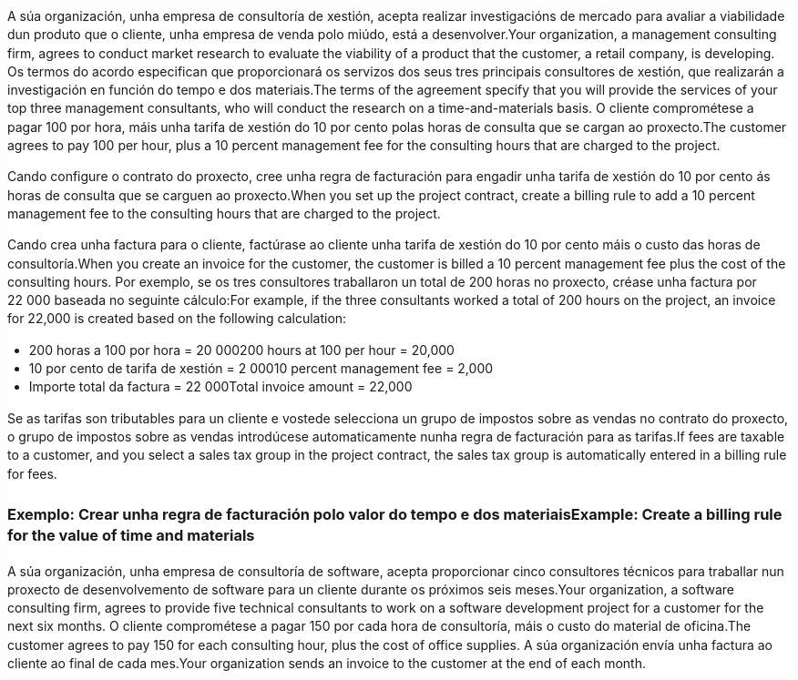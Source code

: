<span data-ttu-id="d4bcb-310">A súa organización, unha empresa de consultoría de xestión, acepta realizar investigacións de mercado para avaliar a viabilidade dun produto que o cliente, unha empresa de venda polo miúdo, está a desenvolver.</span><span class="sxs-lookup"><span data-stu-id="d4bcb-310">Your organization, a management consulting firm, agrees to conduct market research to evaluate the viability of a product that the customer, a retail company, is developing.</span></span> <span data-ttu-id="d4bcb-311">Os termos do acordo especifican que proporcionará os servizos dos seus tres principais consultores de xestión, que realizarán a investigación en función do tempo e dos materiais.</span><span class="sxs-lookup"><span data-stu-id="d4bcb-311">The terms of the agreement specify that you will provide the services of your top three management consultants, who will conduct the research on a time-and-materials basis.</span></span> <span data-ttu-id="d4bcb-312">O cliente comprométese a pagar 100 por hora, máis unha tarifa de xestión do 10 por cento polas horas de consulta que se cargan ao proxecto.</span><span class="sxs-lookup"><span data-stu-id="d4bcb-312">The customer agrees to pay 100 per hour, plus a 10 percent management fee for the consulting hours that are charged to the project.</span></span> 

<span data-ttu-id="d4bcb-313">Cando configure o contrato do proxecto, cree unha regra de facturación para engadir unha tarifa de xestión do 10 por cento ás horas de consulta que se carguen ao proxecto.</span><span class="sxs-lookup"><span data-stu-id="d4bcb-313">When you set up the project contract, create a billing rule to add a 10 percent management fee to the consulting hours that are charged to the project.</span></span> 

<span data-ttu-id="d4bcb-314">Cando crea unha factura para o cliente, factúrase ao cliente unha tarifa de xestión do 10 por cento máis o custo das horas de consultoría.</span><span class="sxs-lookup"><span data-stu-id="d4bcb-314">When you create an invoice for the customer, the customer is billed a 10 percent management fee plus the cost of the consulting hours.</span></span> <span data-ttu-id="d4bcb-315">Por exemplo, se os tres consultores traballaron un total de 200 horas no proxecto, créase unha factura por 22 000 baseada no seguinte cálculo:</span><span class="sxs-lookup"><span data-stu-id="d4bcb-315">For example, if the three consultants worked a total of 200 hours on the project, an invoice for 22,000 is created based on the following calculation:</span></span>

-   <span data-ttu-id="d4bcb-316">200 horas a 100 por hora = 20 000</span><span class="sxs-lookup"><span data-stu-id="d4bcb-316">200 hours at 100 per hour = 20,000</span></span>
-   <span data-ttu-id="d4bcb-317">10 por cento de tarifa de xestión = 2 000</span><span class="sxs-lookup"><span data-stu-id="d4bcb-317">10 percent management fee = 2,000</span></span>
-   <span data-ttu-id="d4bcb-318">Importe total da factura = 22 000</span><span class="sxs-lookup"><span data-stu-id="d4bcb-318">Total invoice amount = 22,000</span></span>

<span data-ttu-id="d4bcb-319">Se as tarifas son tributables para un cliente e vostede selecciona un grupo de impostos sobre as vendas no contrato do proxecto, o grupo de impostos sobre as vendas introdúcese automaticamente nunha regra de facturación para as tarifas.</span><span class="sxs-lookup"><span data-stu-id="d4bcb-319">If fees are taxable to a customer, and you select a sales tax group in the project contract, the sales tax group is automatically entered in a billing rule for fees.</span></span>

### <a name="example-create-a-billing-rule-for-the-value-of-time-and-materials"></a><span data-ttu-id="d4bcb-320">Exemplo: Crear unha regra de facturación polo valor do tempo e dos materiais</span><span class="sxs-lookup"><span data-stu-id="d4bcb-320">Example: Create a billing rule for the value of time and materials</span></span>

<span data-ttu-id="d4bcb-321">A súa organización, unha empresa de consultoría de software, acepta proporcionar cinco consultores técnicos para traballar nun proxecto de desenvolvemento de software para un cliente durante os próximos seis meses.</span><span class="sxs-lookup"><span data-stu-id="d4bcb-321">Your organization, a software consulting firm, agrees to provide five technical consultants to work on a software development project for a customer for the next six months.</span></span> <span data-ttu-id="d4bcb-322">O cliente comprométese a pagar 150 por cada hora de consultoría, máis o custo do material de oficina.</span><span class="sxs-lookup"><span data-stu-id="d4bcb-322">The customer agrees to pay 150 for each consulting hour, plus the cost of office supplies.</span></span> <span data-ttu-id="d4bcb-323">A súa organización envía unha factura ao cliente ao final de cada mes.</span><span class="sxs-lookup"><span data-stu-id="d4bcb-323">Your organization sends an invoice to the customer at the end of each month.</span></span> 
